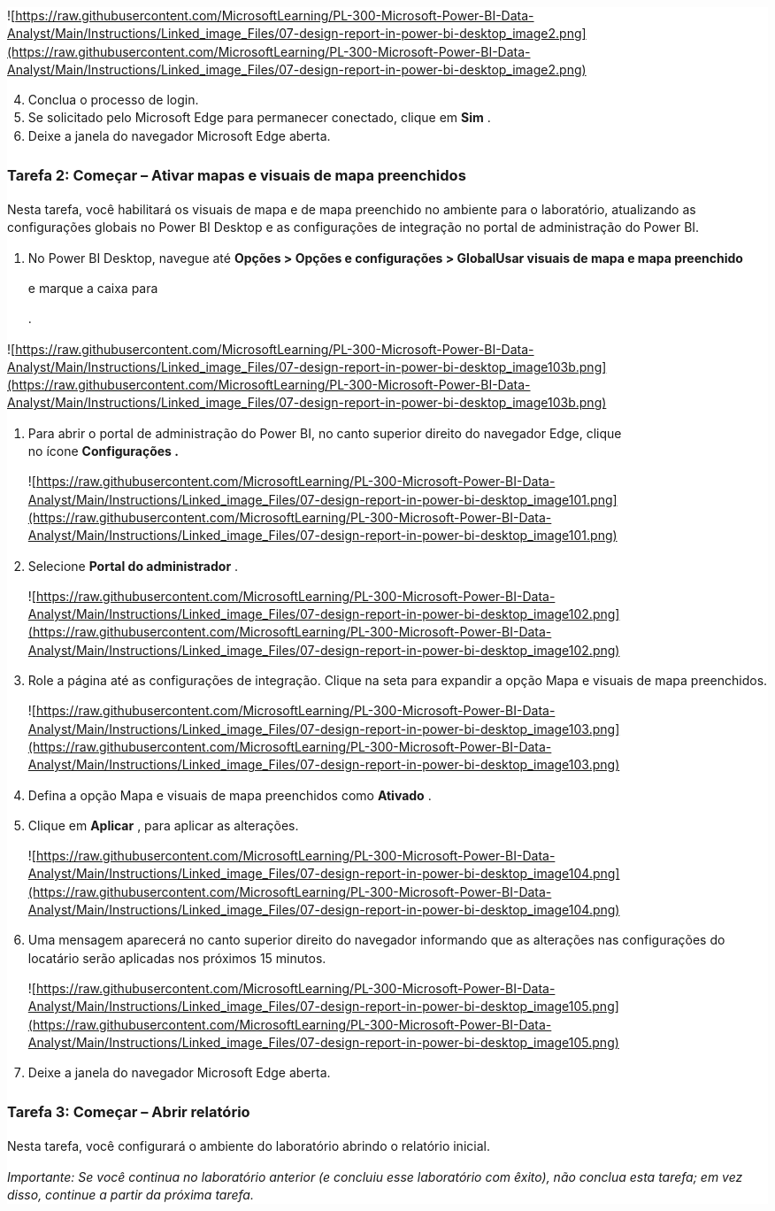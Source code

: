    ![https://raw.githubusercontent.com/MicrosoftLearning/PL-300-Microsoft-Power-BI-Data-Analyst/Main/Instructions/Linked_image_Files/07-design-report-in-power-bi-desktop_image2.png](https://raw.githubusercontent.com/MicrosoftLearning/PL-300-Microsoft-Power-BI-Data-Analyst/Main/Instructions/Linked_image_Files/07-design-report-in-power-bi-desktop_image2.png)

4. Conclua o processo de login.
5. Se solicitado pelo Microsoft Edge para permanecer conectado, clique em **Sim** .
6. Deixe a janela do navegador Microsoft Edge aberta.

### **Tarefa 2: Começar – Ativar mapas e visuais de mapa preenchidos**

Nesta tarefa, você habilitará os visuais de mapa e de mapa preenchido no ambiente para o laboratório, atualizando as configurações globais no Power BI Desktop e as configurações de integração no portal de administração do Power BI.

1. No Power BI Desktop, navegue até **Opções > Opções e configurações > GlobalUsar visuais de mapa e mapa preenchido**

   e marque a caixa para

   .

![https://raw.githubusercontent.com/MicrosoftLearning/PL-300-Microsoft-Power-BI-Data-Analyst/Main/Instructions/Linked_image_Files/07-design-report-in-power-bi-desktop_image103b.png](https://raw.githubusercontent.com/MicrosoftLearning/PL-300-Microsoft-Power-BI-Data-Analyst/Main/Instructions/Linked_image_Files/07-design-report-in-power-bi-desktop_image103b.png)

1. Para abrir o portal de administração do Power BI, no canto superior direito do navegador Edge, clique no ícone **Configurações .**

   ![https://raw.githubusercontent.com/MicrosoftLearning/PL-300-Microsoft-Power-BI-Data-Analyst/Main/Instructions/Linked_image_Files/07-design-report-in-power-bi-desktop_image101.png](https://raw.githubusercontent.com/MicrosoftLearning/PL-300-Microsoft-Power-BI-Data-Analyst/Main/Instructions/Linked_image_Files/07-design-report-in-power-bi-desktop_image101.png)

2. Selecione **Portal do administrador** .

   ![https://raw.githubusercontent.com/MicrosoftLearning/PL-300-Microsoft-Power-BI-Data-Analyst/Main/Instructions/Linked_image_Files/07-design-report-in-power-bi-desktop_image102.png](https://raw.githubusercontent.com/MicrosoftLearning/PL-300-Microsoft-Power-BI-Data-Analyst/Main/Instructions/Linked_image_Files/07-design-report-in-power-bi-desktop_image102.png)

3. Role a página até as configurações de integração. Clique na seta para expandir a opção Mapa e visuais de mapa preenchidos.

   ![https://raw.githubusercontent.com/MicrosoftLearning/PL-300-Microsoft-Power-BI-Data-Analyst/Main/Instructions/Linked_image_Files/07-design-report-in-power-bi-desktop_image103.png](https://raw.githubusercontent.com/MicrosoftLearning/PL-300-Microsoft-Power-BI-Data-Analyst/Main/Instructions/Linked_image_Files/07-design-report-in-power-bi-desktop_image103.png)

4. Defina a opção Mapa e visuais de mapa preenchidos como **Ativado** .
5. Clique em **Aplicar** , para aplicar as alterações.

   ![https://raw.githubusercontent.com/MicrosoftLearning/PL-300-Microsoft-Power-BI-Data-Analyst/Main/Instructions/Linked_image_Files/07-design-report-in-power-bi-desktop_image104.png](https://raw.githubusercontent.com/MicrosoftLearning/PL-300-Microsoft-Power-BI-Data-Analyst/Main/Instructions/Linked_image_Files/07-design-report-in-power-bi-desktop_image104.png)

6. Uma mensagem aparecerá no canto superior direito do navegador informando que as alterações nas configurações do locatário serão aplicadas nos próximos 15 minutos.

   ![https://raw.githubusercontent.com/MicrosoftLearning/PL-300-Microsoft-Power-BI-Data-Analyst/Main/Instructions/Linked_image_Files/07-design-report-in-power-bi-desktop_image105.png](https://raw.githubusercontent.com/MicrosoftLearning/PL-300-Microsoft-Power-BI-Data-Analyst/Main/Instructions/Linked_image_Files/07-design-report-in-power-bi-desktop_image105.png)

7. Deixe a janela do navegador Microsoft Edge aberta.

### **Tarefa 3: Começar – Abrir relatório**

Nesta tarefa, você configurará o ambiente do laboratório abrindo o relatório inicial.

_Importante: Se você continua no laboratório anterior (e concluiu esse laboratório com êxito), não conclua esta tarefa; em vez disso, continue a partir da próxima tarefa._
